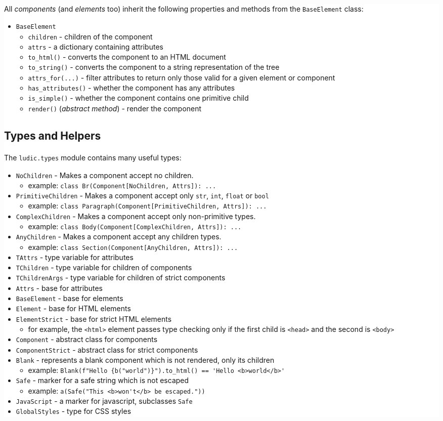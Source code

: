 All *components* (and *elements* too) inherit the following properties and methods from the `BaseElement` class:

- `BaseElement`
    - `children` - children of the component
    - `attrs` - a dictionary containing attributes
    - `to_html()` - converts the component to an HTML document
    - `to_string()` - converts the component to a string representation of the tree
    - `attrs_for(...)` - filter attributes to return only those valid for a given element or component
    - `has_attributes()` - whether the component has any attributes
    - `is_simple()` - whether the component contains one primitive child
    - `render()` (*abstract method*) - render the component

## Types and Helpers

The `ludic.types` module contains many useful types:

- `NoChildren` - Makes a component accept no children.
    - example: `class Br(Component[NoChildren, Attrs]): ...`
- `PrimitiveChildren` - Makes a component accept only `str`, `int`, `float` or `bool`
    - example: `class Paragraph(Component[PrimitiveChildren, Attrs]): ...`
- `ComplexChildren` - Makes a component accept only non-primitive types.
    - example: `class Body(Component[ComplexChildren, Attrs]): ...`
- `AnyChildren` - Makes a component accept any children types.
    - example: `class Section(Component[AnyChildren, Attrs]): ...`
- `TAttrs` - type variable for attributes
- `TChildren` - type variable for children of components
- `TChildrenArgs` - type variable for children of strict components
- `Attrs` - base for attributes
- `BaseElement` - base for elements
- `Element` - base for HTML elements
- `ElementStrict` - base for strict HTML elements
    - for example, the `<html>` element passes type checking only if the first child is `<head>` and the second is `<body>`
- `Component` - abstract class for components
- `ComponentStrict` - abstract class for strict components
- `Blank` - represents a blank component which is not rendered, only its children
    - example: `Blank(f"Hello {b("world")}").to_html() == 'Hello <b>world</b>'`
- `Safe` - marker for a safe string which is not escaped
    - example: `a(Safe("This <b>won't</b> be escaped."))`
- `JavaScript` - a marker for javascript, subclasses `Safe`
- `GlobalStyles` - type for CSS styles
